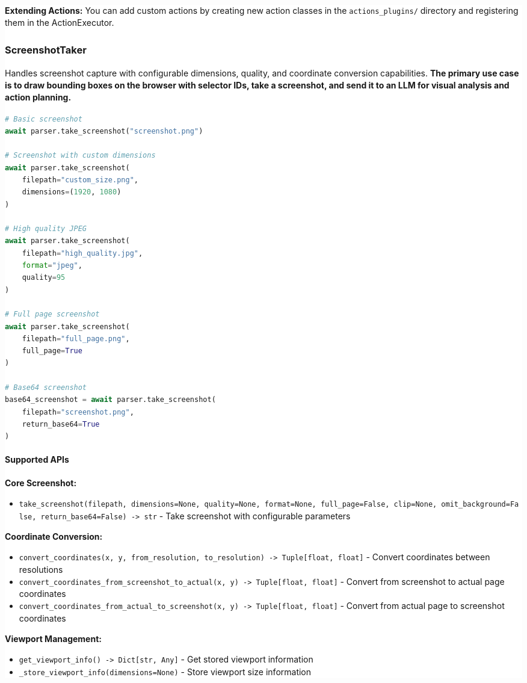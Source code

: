 **Extending Actions:** You can add custom actions by creating new action classes in the `actions_plugins/` directory and registering them in the ActionExecutor.

### ScreenshotTaker

Handles screenshot capture with configurable dimensions, quality, and coordinate conversion capabilities. **The primary use case is to draw bounding boxes on the browser with selector IDs, take a screenshot, and send it to an LLM for visual analysis and action planning.**

```python
# Basic screenshot
await parser.take_screenshot("screenshot.png")

# Screenshot with custom dimensions
await parser.take_screenshot(
    filepath="custom_size.png",
    dimensions=(1920, 1080)
)

# High quality JPEG
await parser.take_screenshot(
    filepath="high_quality.jpg",
    format="jpeg",
    quality=95
)

# Full page screenshot
await parser.take_screenshot(
    filepath="full_page.png",
    full_page=True
)

# Base64 screenshot
base64_screenshot = await parser.take_screenshot(
    filepath="screenshot.png",
    return_base64=True
)
```

#### Supported APIs

**Core Screenshot:**
- `take_screenshot(filepath, dimensions=None, quality=None, format=None, full_page=False, clip=None, omit_background=False, return_base64=False) -> str` - Take screenshot with configurable parameters

**Coordinate Conversion:**
- `convert_coordinates(x, y, from_resolution, to_resolution) -> Tuple[float, float]` - Convert coordinates between resolutions
- `convert_coordinates_from_screenshot_to_actual(x, y) -> Tuple[float, float]` - Convert from screenshot to actual page coordinates
- `convert_coordinates_from_actual_to_screenshot(x, y) -> Tuple[float, float]` - Convert from actual page to screenshot coordinates

**Viewport Management:**
- `get_viewport_info() -> Dict[str, Any]` - Get stored viewport information
- `_store_viewport_info(dimensions=None)` - Store viewport size information

